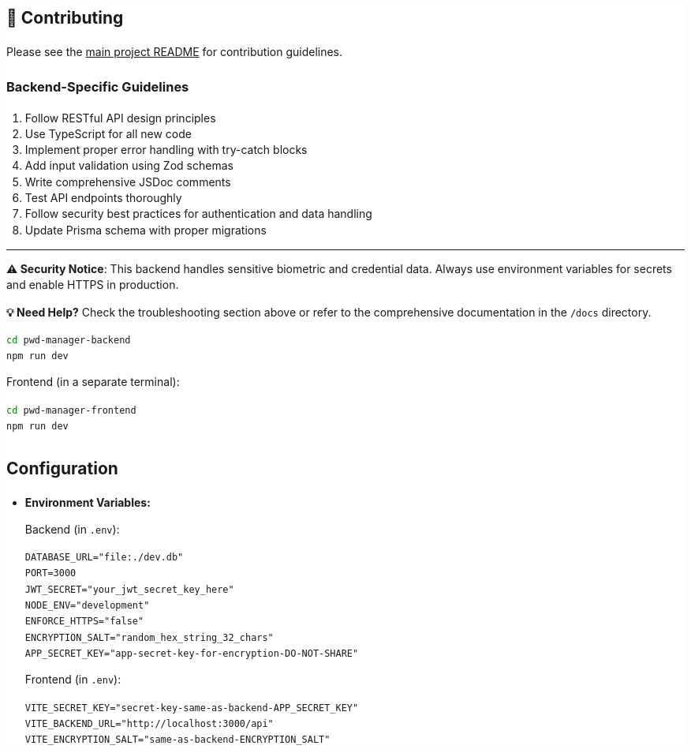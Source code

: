 ## 🤝 Contributing

Please see the [main project README](../../README.md) for contribution guidelines.

### Backend-Specific Guidelines

1. Follow RESTful API design principles
2. Use TypeScript for all new code
3. Implement proper error handling with try-catch blocks
4. Add input validation using Zod schemas
5. Write comprehensive JSDoc comments
6. Test API endpoints thoroughly
7. Follow security best practices for authentication and data handling
8. Update Prisma schema with proper migrations

---

**⚠️ Security Notice**: This backend handles sensitive biometric and credential data. Always use environment variables for secrets and enable HTTPS in production.

**💡 Need Help?** Check the troubleshooting section above or refer to the comprehensive documentation in the `/docs` directory.

```bash
cd pwd-manager-backend
npm run dev
```

Frontend (in a separate terminal):

```bash
cd pwd-manager-frontend
npm run dev
```

## Configuration

- **Environment Variables:**

  Backend (in `.env`):

  ```
  DATABASE_URL="file:./dev.db"
  PORT=3000
  JWT_SECRET="your_jwt_secret_key_here"
  NODE_ENV="development"
  ENFORCE_HTTPS="false"
  ENCRYPTION_SALT="random_hex_string_32_chars"
  APP_SECRET_KEY="app-secret-key-for-encryption-DO-NOT-SHARE"
  ```

  Frontend (in `.env`):

  ```
  VITE_SECRET_KEY="secret-key-same-as-backend-APP_SECRET_KEY"
  VITE_BACKEND_URL="http://localhost:3000/api"
  VITE_ENCRYPTION_SALT="same-as-backend-ENCRYPTION_SALT"
  ```
